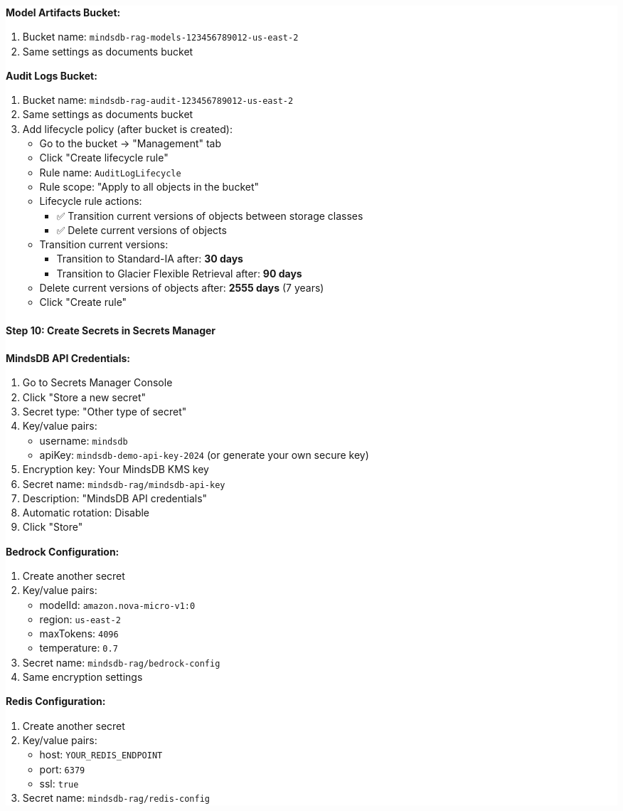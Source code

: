 **Model Artifacts Bucket:**

1. Bucket name: `mindsdb-rag-models-123456789012-us-east-2`
2. Same settings as documents bucket

**Audit Logs Bucket:**

1. Bucket name: `mindsdb-rag-audit-123456789012-us-east-2`
2. Same settings as documents bucket
3. Add lifecycle policy (after bucket is created):
   - Go to the bucket → "Management" tab
   - Click "Create lifecycle rule"
   - Rule name: `AuditLogLifecycle`
   - Rule scope: "Apply to all objects in the bucket"
   - Lifecycle rule actions:
     - ✅ Transition current versions of objects between storage classes
     - ✅ Delete current versions of objects
   - Transition current versions:
     - Transition to Standard-IA after: **30 days**
     - Transition to Glacier Flexible Retrieval after: **90 days**
   - Delete current versions of objects after: **2555 days** (7 years)
   - Click "Create rule"

#### Step 10: Create Secrets in Secrets Manager

**MindsDB API Credentials:**

1. Go to Secrets Manager Console
2. Click "Store a new secret"
3. Secret type: "Other type of secret"
4. Key/value pairs:
   - username: `mindsdb`
   - apiKey: `mindsdb-demo-api-key-2024` (or generate your own secure key)
5. Encryption key: Your MindsDB KMS key
6. Secret name: `mindsdb-rag/mindsdb-api-key`
7. Description: "MindsDB API credentials"
8. Automatic rotation: Disable
9. Click "Store"

**Bedrock Configuration:**

1. Create another secret
2. Key/value pairs:
   - modelId: `amazon.nova-micro-v1:0`
   - region: `us-east-2`
   - maxTokens: `4096`
   - temperature: `0.7`
3. Secret name: `mindsdb-rag/bedrock-config`
4. Same encryption settings

**Redis Configuration:**

1. Create another secret
2. Key/value pairs:
   - host: `YOUR_REDIS_ENDPOINT`
   - port: `6379`
   - ssl: `true`
3. Secret name: `mindsdb-rag/redis-config`
